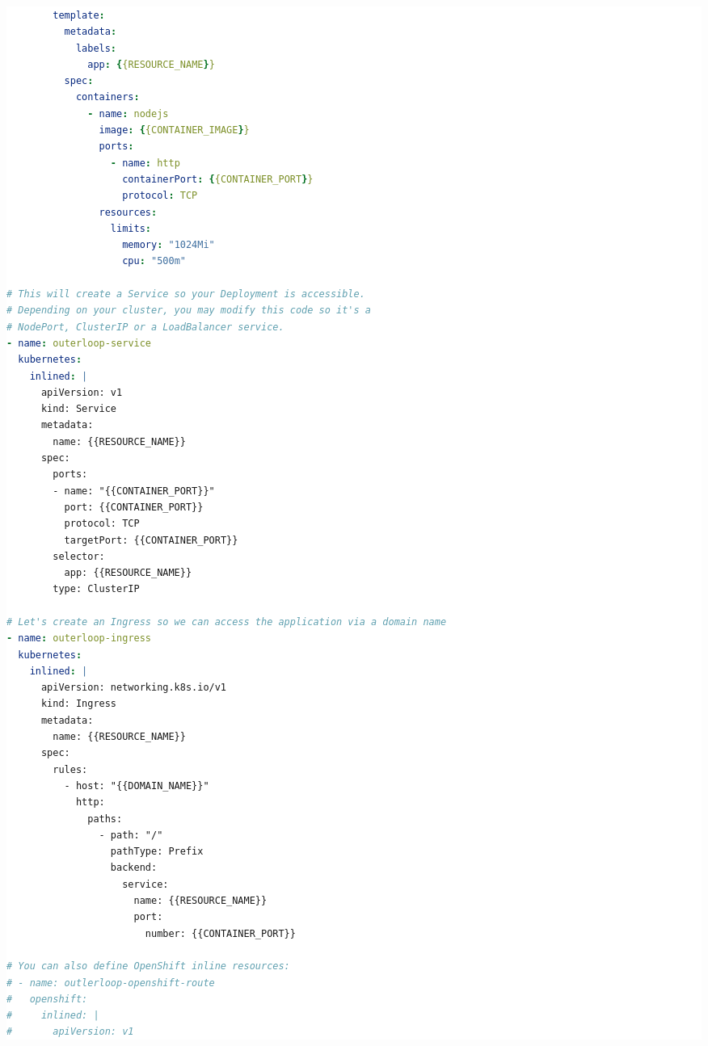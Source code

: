 ```yaml
        template:
          metadata:
            labels:
              app: {{RESOURCE_NAME}}
          spec:
            containers:
              - name: nodejs
                image: {{CONTAINER_IMAGE}}
                ports:
                  - name: http
                    containerPort: {{CONTAINER_PORT}}
                    protocol: TCP
                resources:
                  limits:
                    memory: "1024Mi"
                    cpu: "500m"

# This will create a Service so your Deployment is accessible.
# Depending on your cluster, you may modify this code so it's a
# NodePort, ClusterIP or a LoadBalancer service.
- name: outerloop-service
  kubernetes:
    inlined: |
      apiVersion: v1
      kind: Service
      metadata:
        name: {{RESOURCE_NAME}}
      spec:
        ports:
        - name: "{{CONTAINER_PORT}}"
          port: {{CONTAINER_PORT}}
          protocol: TCP
          targetPort: {{CONTAINER_PORT}}
        selector:
          app: {{RESOURCE_NAME}}
        type: ClusterIP

# Let's create an Ingress so we can access the application via a domain name
- name: outerloop-ingress
  kubernetes:
    inlined: |
      apiVersion: networking.k8s.io/v1
      kind: Ingress
      metadata:
        name: {{RESOURCE_NAME}}
      spec:
        rules:
          - host: "{{DOMAIN_NAME}}"
            http:
              paths:
                - path: "/"
                  pathType: Prefix
                  backend:
                    service:
                      name: {{RESOURCE_NAME}} 
                      port:
                        number: {{CONTAINER_PORT}}

# You can also define OpenShift inline resources:
# - name: outlerloop-openshift-route
#   openshift:
#     inlined: |
#       apiVersion: v1
```